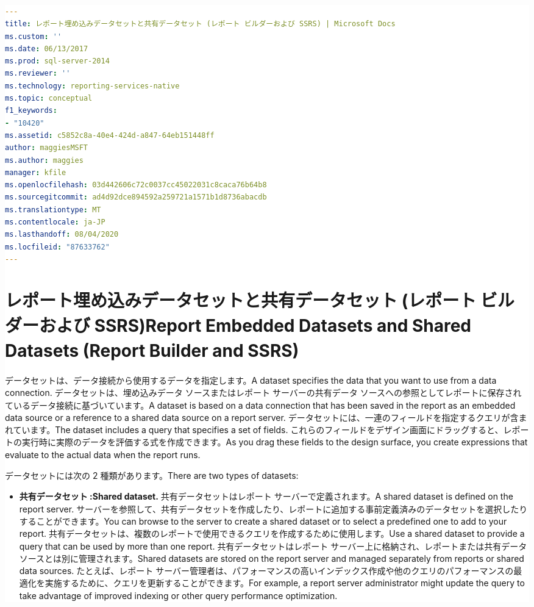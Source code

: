 ```yaml
---
title: レポート埋め込みデータセットと共有データセット (レポート ビルダーおよび SSRS) | Microsoft Docs
ms.custom: ''
ms.date: 06/13/2017
ms.prod: sql-server-2014
ms.reviewer: ''
ms.technology: reporting-services-native
ms.topic: conceptual
f1_keywords:
- "10420"
ms.assetid: c5852c8a-40e4-424d-a847-64eb151448ff
author: maggiesMSFT
ms.author: maggies
manager: kfile
ms.openlocfilehash: 03d442606c72c0037cc45022031c8caca76b64b8
ms.sourcegitcommit: ad4d92dce894592a259721a1571b1d8736abacdb
ms.translationtype: MT
ms.contentlocale: ja-JP
ms.lasthandoff: 08/04/2020
ms.locfileid: "87633762"
---
```

# <a name="report-embedded-datasets-and-shared-datasets-report-builder-and-ssrs"></a><span data-ttu-id="2738e-102">レポート埋め込みデータセットと共有データセット (レポート ビルダーおよび SSRS)</span><span class="sxs-lookup"><span data-stu-id="2738e-102">Report Embedded Datasets and Shared Datasets (Report Builder and SSRS)</span></span>
  <span data-ttu-id="2738e-103">データセットは、データ接続から使用するデータを指定します。</span><span class="sxs-lookup"><span data-stu-id="2738e-103">A dataset specifies the data that you want to use from a data connection.</span></span> <span data-ttu-id="2738e-104">データセットは、埋め込みデータ ソースまたはレポート サーバーの共有データ ソースへの参照としてレポートに保存されているデータ接続に基づいています。</span><span class="sxs-lookup"><span data-stu-id="2738e-104">A dataset is based on a data connection that has been saved in the report as an embedded data source or a reference to a shared data source on a report server.</span></span> <span data-ttu-id="2738e-105">データセットには、一連のフィールドを指定するクエリが含まれています。</span><span class="sxs-lookup"><span data-stu-id="2738e-105">The dataset includes a query that specifies a set of fields.</span></span> <span data-ttu-id="2738e-106">これらのフィールドをデザイン画面にドラッグすると、レポートの実行時に実際のデータを評価する式を作成できます。</span><span class="sxs-lookup"><span data-stu-id="2738e-106">As you drag these fields to the design surface, you create expressions that evaluate to the actual data when the report runs.</span></span>  
  
 <span data-ttu-id="2738e-107">データセットには次の 2 種類があります。</span><span class="sxs-lookup"><span data-stu-id="2738e-107">There are two types of datasets:</span></span>  
  
-   <span data-ttu-id="2738e-108">**共有データセット :**</span><span class="sxs-lookup"><span data-stu-id="2738e-108">**Shared dataset.**</span></span> <span data-ttu-id="2738e-109">共有データセットはレポート サーバーで定義されます。</span><span class="sxs-lookup"><span data-stu-id="2738e-109">A shared dataset is defined on the report server.</span></span> <span data-ttu-id="2738e-110">サーバーを参照して、共有データセットを作成したり、レポートに追加する事前定義済みのデータセットを選択したりすることができます。</span><span class="sxs-lookup"><span data-stu-id="2738e-110">You can browse to the server to create a shared dataset or to select a predefined one to add to your report.</span></span> <span data-ttu-id="2738e-111">共有データセットは、複数のレポートで使用できるクエリを作成するために使用します。</span><span class="sxs-lookup"><span data-stu-id="2738e-111">Use a shared dataset to provide a query that can be used by more than one report.</span></span> <span data-ttu-id="2738e-112">共有データセットはレポート サーバー上に格納され、レポートまたは共有データ ソースとは別に管理されます。</span><span class="sxs-lookup"><span data-stu-id="2738e-112">Shared datasets are stored on the report server and managed separately from reports or shared data sources.</span></span> <span data-ttu-id="2738e-113">たとえば、レポート サーバー管理者は、パフォーマンスの高いインデックス作成や他のクエリのパフォーマンスの最適化を実施するために、クエリを更新することができます。</span><span class="sxs-lookup"><span data-stu-id="2738e-113">For example, a report server administrator might update the query to take advantage of improved indexing or other query performance optimization.</span></span>  
  